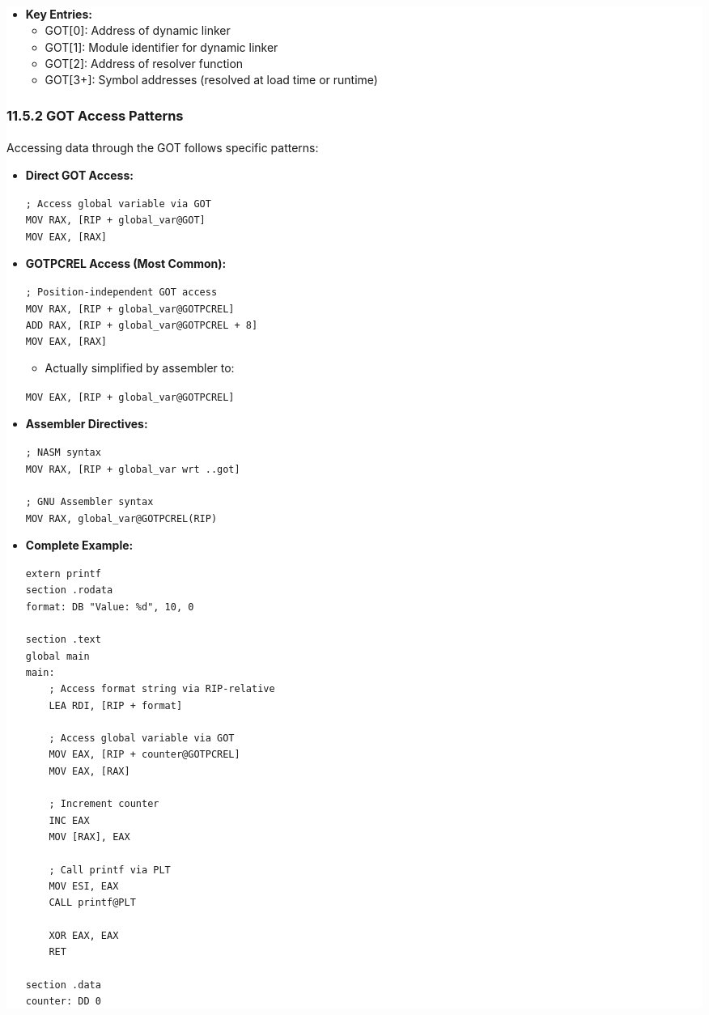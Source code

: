 * **Key Entries:**
  - GOT[0]: Address of dynamic linker
  - GOT[1]: Module identifier for dynamic linker
  - GOT[2]: Address of resolver function
  - GOT[3+]: Symbol addresses (resolved at load time or runtime)

### 11.5.2 GOT Access Patterns

Accessing data through the GOT follows specific patterns:

* **Direct GOT Access:**
  ```x86asm
  ; Access global variable via GOT
  MOV RAX, [RIP + global_var@GOT]
  MOV EAX, [RAX]
  ```

* **GOTPCREL Access (Most Common):**
  ```x86asm
  ; Position-independent GOT access
  MOV RAX, [RIP + global_var@GOTPCREL]
  ADD RAX, [RIP + global_var@GOTPCREL + 8]
  MOV EAX, [RAX]
  ```
  - Actually simplified by assembler to:
  ```x86asm
  MOV EAX, [RIP + global_var@GOTPCREL]
  ```

* **Assembler Directives:**
  ```x86asm
  ; NASM syntax
  MOV RAX, [RIP + global_var wrt ..got]
  
  ; GNU Assembler syntax
  MOV RAX, global_var@GOTPCREL(RIP)
  ```

* **Complete Example:**
  ```x86asm
  extern printf
  section .rodata
  format: DB "Value: %d", 10, 0
  
  section .text
  global main
  main:
      ; Access format string via RIP-relative
      LEA RDI, [RIP + format]
      
      ; Access global variable via GOT
      MOV EAX, [RIP + counter@GOTPCREL]
      MOV EAX, [RAX]
      
      ; Increment counter
      INC EAX
      MOV [RAX], EAX
      
      ; Call printf via PLT
      MOV ESI, EAX
      CALL printf@PLT
      
      XOR EAX, EAX
      RET
  
  section .data
  counter: DD 0
  ```